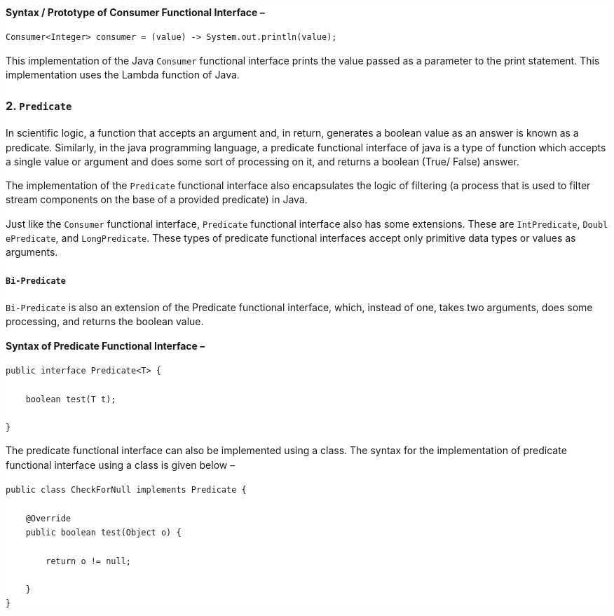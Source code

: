 **Syntax / Prototype of Consumer Functional Interface –**

`Consumer<Integer> consumer = (value) -> System.out.println(value);`

This implementation of the Java `Consumer` functional 
interface prints the value passed as a parameter to the 
print statement. This implementation uses the Lambda 
function of Java.

### 2. `Predicate`
In scientific logic, a function that accepts an 
argument and, in return, generates a boolean value 
as an answer is known as a predicate. Similarly, in 
the java programming language, a predicate functional 
interface of java is a type of function which accepts a 
single value or argument and does some sort of processing 
on it, and returns a boolean (True/ False) answer. 

The implementation of the `Predicate` functional interface 
also encapsulates the logic of filtering (a process that 
is used to filter stream components on the base of a 
provided predicate) in Java.

Just like the `Consumer` functional interface, `Predicate` 
functional interface also has some extensions. 
These are `IntPredicate`, `DoublePredicate`, and `LongPredicate`. 
These types of predicate functional interfaces accept 
only primitive data types or values as arguments.

#### `Bi-Predicate` 
`Bi-Predicate` is also an extension of the Predicate 
functional interface, which, instead of one, takes 
two arguments, does some processing, and returns the 
boolean value.

**Syntax of Predicate Functional Interface –**
```
public interface Predicate<T> {

    boolean test(T t);

}
```
The predicate functional interface can also be implemented 
using a class. The syntax for the implementation of 
predicate functional interface using a class is given below –

```
public class CheckForNull implements Predicate {

    @Override
    public boolean test(Object o) {
 
        return o != null;
 
    }
}
```

